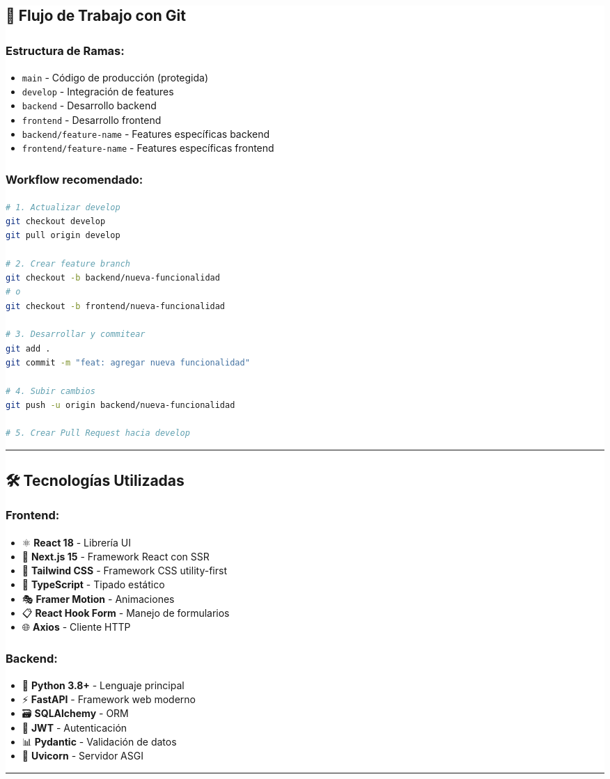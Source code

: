 
## 🌿 Flujo de Trabajo con Git

### **Estructura de Ramas:**
- `main` - Código de producción (protegida)
- `develop` - Integración de features
- `backend` - Desarrollo backend
- `frontend` - Desarrollo frontend
- `backend/feature-name` - Features específicas backend
- `frontend/feature-name` - Features específicas frontend

### **Workflow recomendado:**
```bash
# 1. Actualizar develop
git checkout develop
git pull origin develop

# 2. Crear feature branch
git checkout -b backend/nueva-funcionalidad
# o
git checkout -b frontend/nueva-funcionalidad

# 3. Desarrollar y commitear
git add .
git commit -m "feat: agregar nueva funcionalidad"

# 4. Subir cambios
git push -u origin backend/nueva-funcionalidad

# 5. Crear Pull Request hacia develop
```

---

## 🛠️ Tecnologías Utilizadas

### **Frontend:**
- ⚛️ **React 18** - Librería UI
- 🚀 **Next.js 15** - Framework React con SSR
- 🎨 **Tailwind CSS** - Framework CSS utility-first
- 📝 **TypeScript** - Tipado estático
- 🎭 **Framer Motion** - Animaciones
- 📋 **React Hook Form** - Manejo de formularios
- 🌐 **Axios** - Cliente HTTP

### **Backend:**
- 🐍 **Python 3.8+** - Lenguaje principal
- ⚡ **FastAPI** - Framework web moderno
- 🗃️ **SQLAlchemy** - ORM
- 🔐 **JWT** - Autenticación
- 📊 **Pydantic** - Validación de datos
- 🚀 **Uvicorn** - Servidor ASGI

---